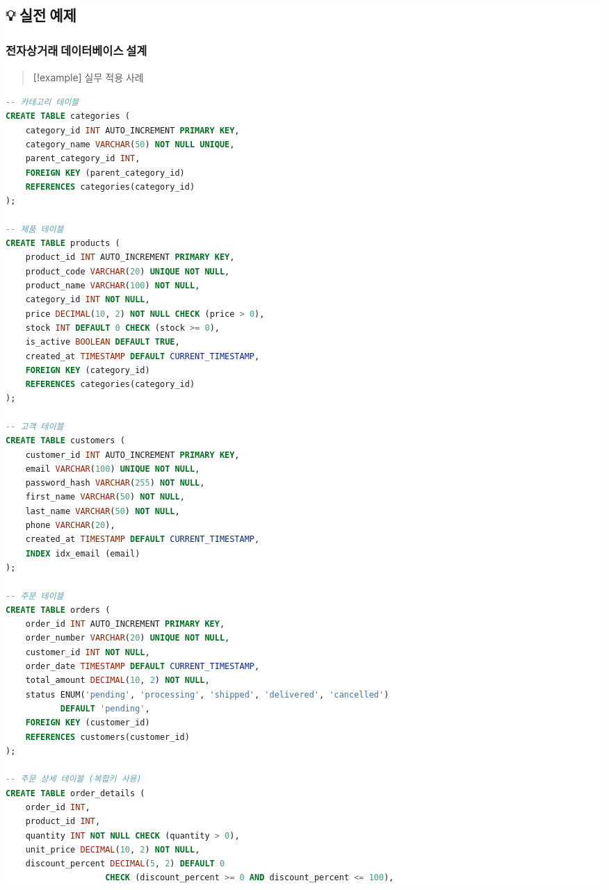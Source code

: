 
## 💡 실전 예제

### 전자상거래 데이터베이스 설계

> [!example] 실무 적용 사례

```sql
-- 카테고리 테이블
CREATE TABLE categories (
    category_id INT AUTO_INCREMENT PRIMARY KEY,
    category_name VARCHAR(50) NOT NULL UNIQUE,
    parent_category_id INT,
    FOREIGN KEY (parent_category_id) 
    REFERENCES categories(category_id)
);

-- 제품 테이블
CREATE TABLE products (
    product_id INT AUTO_INCREMENT PRIMARY KEY,
    product_code VARCHAR(20) UNIQUE NOT NULL,
    product_name VARCHAR(100) NOT NULL,
    category_id INT NOT NULL,
    price DECIMAL(10, 2) NOT NULL CHECK (price > 0),
    stock INT DEFAULT 0 CHECK (stock >= 0),
    is_active BOOLEAN DEFAULT TRUE,
    created_at TIMESTAMP DEFAULT CURRENT_TIMESTAMP,
    FOREIGN KEY (category_id) 
    REFERENCES categories(category_id)
);

-- 고객 테이블
CREATE TABLE customers (
    customer_id INT AUTO_INCREMENT PRIMARY KEY,
    email VARCHAR(100) UNIQUE NOT NULL,
    password_hash VARCHAR(255) NOT NULL,
    first_name VARCHAR(50) NOT NULL,
    last_name VARCHAR(50) NOT NULL,
    phone VARCHAR(20),
    created_at TIMESTAMP DEFAULT CURRENT_TIMESTAMP,
    INDEX idx_email (email)
);

-- 주문 테이블
CREATE TABLE orders (
    order_id INT AUTO_INCREMENT PRIMARY KEY,
    order_number VARCHAR(20) UNIQUE NOT NULL,
    customer_id INT NOT NULL,
    order_date TIMESTAMP DEFAULT CURRENT_TIMESTAMP,
    total_amount DECIMAL(10, 2) NOT NULL,
    status ENUM('pending', 'processing', 'shipped', 'delivered', 'cancelled') 
           DEFAULT 'pending',
    FOREIGN KEY (customer_id) 
    REFERENCES customers(customer_id)
);

-- 주문 상세 테이블 (복합키 사용)
CREATE TABLE order_details (
    order_id INT,
    product_id INT,
    quantity INT NOT NULL CHECK (quantity > 0),
    unit_price DECIMAL(10, 2) NOT NULL,
    discount_percent DECIMAL(5, 2) DEFAULT 0 
                    CHECK (discount_percent >= 0 AND discount_percent <= 100),
```